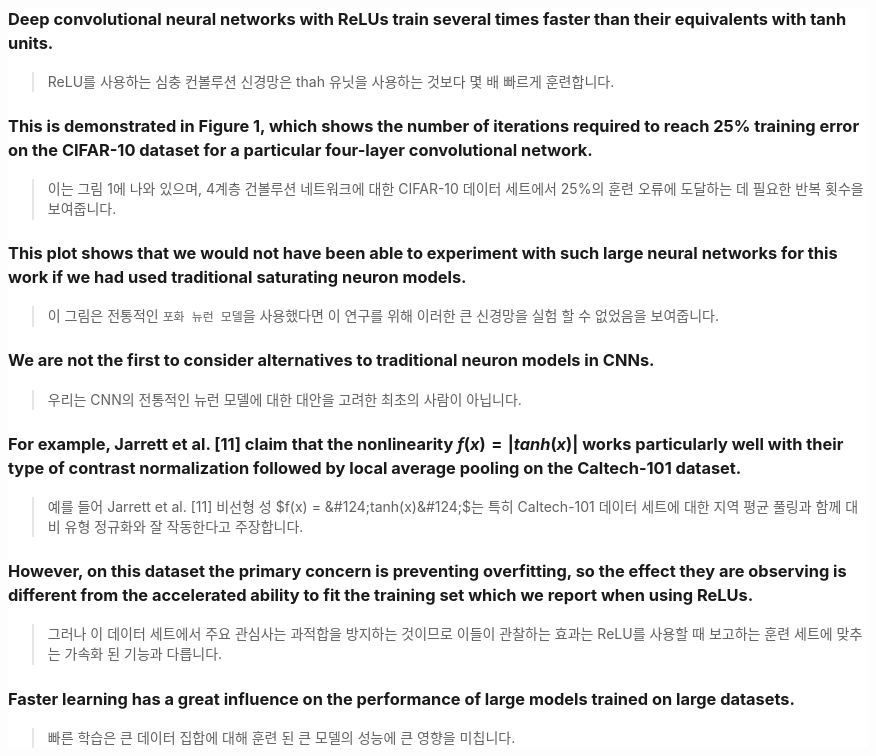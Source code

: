 ###  Deep convolutional neural networks with ReLUs train several times faster than their equivalents with tanh units.

> ReLU를 사용하는 심충 컨볼루션 신경망은 thah 유닛을 사용하는 것보다 몇 배 빠르게 훈련합니다.

### This is demonstrated in Figure 1, which shows the number of iterations required to reach 25% training error on the CIFAR-10 dataset for a particular four-layer convolutional network. 

> 이는 그림 1에 나와 있으며, 4계층 건볼루션 네트워크에 대한 CIFAR-10 데이터 세트에서 25%의 훈련 오류에 도달하는 데 필요한 반복 횟수을 보여줍니다.

###  This plot shows that we would not have been able to experiment with such large neural networks for this work if we had used traditional saturating neuron models.

> 이 그림은 전통적인 `포화 뉴런 모델`을 사용했다면 이 연구를 위해 이러한 큰 신경망을 실험 할 수 없었음을 보여줍니다.

### We are not the first to consider alternatives to traditional neuron models in CNNs. 

> 우리는 CNN의 전통적인 뉴런 모델에 대한 대안을 고려한 최초의 사람이 아닙니다.

### For example, Jarrett et al. [11] claim that the nonlinearity $f(x) = |tanh(x)|$ works particularly well with their type of contrast normalization followed by local average pooling on the Caltech-101 dataset. 

> 예를 들어 Jarrett et al. [11] 비선형 성 $f(x) = &#124;tanh(x)&#124;$는 특히 Caltech-101 데이터 세트에 대한 지역 평균 풀링과 함께 대비 유형 정규화와 잘 작동한다고 주장합니다.

### However, on this dataset the primary concern is preventing overfitting, so the effect they are observing is different from the accelerated ability to fit the training set which we report when using ReLUs. 

> 그러나 이 데이터 세트에서 주요 관심사는 과적합을 방지하는 것이므로 이들이 관찰하는 효과는 ReLU를 사용할 때 보고하는 훈련 세트에 맞추는 가속화 된 기능과 다릅니다.

### Faster learning has a great influence on the performance of large models trained on large datasets.

> 빠른 학습은 큰 데이터 집합에 대해 훈련 된 큰 모델의 성능에 큰 영향을 미칩니다.

